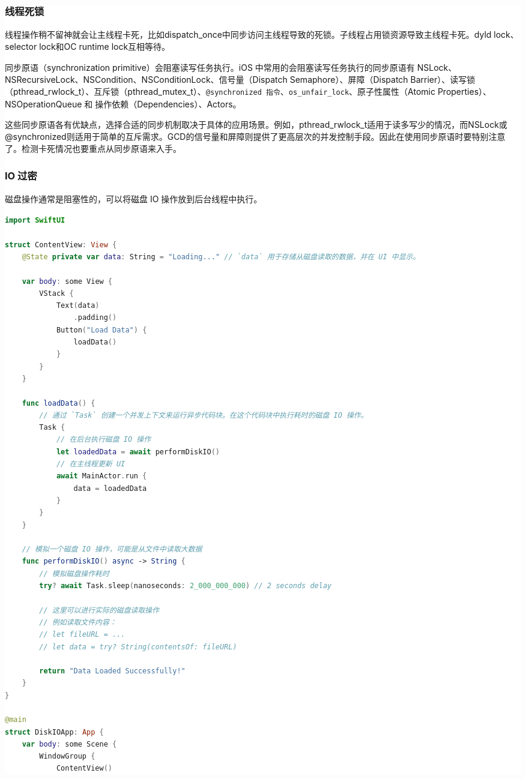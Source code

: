 
### 线程死锁

线程操作稍不留神就会让主线程卡死，比如dispatch_once中同步访问主线程导致的死锁。子线程占用锁资源导致主线程卡死。dyld lock、selector lock和OC runtime lock互相等待。

同步原语（synchronization primitive）会阻塞读写任务执行。iOS 中常用的会阻塞读写任务执行的同步原语有 NSLock、NSRecursiveLock、NSCondition、NSConditionLock、信号量（Dispatch Semaphore）、屏障（Dispatch Barrier）、读写锁（pthread_rwlock_t）、互斥锁（pthread_mutex_t）、`@synchronized 指令`、`os_unfair_lock`、原子性属性（Atomic Properties）、NSOperationQueue 和 操作依赖（Dependencies）、Actors。

这些同步原语各有优缺点，选择合适的同步机制取决于具体的应用场景。例如，pthread_rwlock_t适用于读多写少的情况，而NSLock或@synchronized则适用于简单的互斥需求。GCD的信号量和屏障则提供了更高层次的并发控制手段。因此在使用同步原语时要特别注意了。检测卡死情况也要重点从同步原语来入手。


### IO 过密

磁盘操作通常是阻塞性的，可以将磁盘 IO 操作放到后台线程中执行。

```swift
import SwiftUI

struct ContentView: View {
    @State private var data: String = "Loading..." // `data` 用于存储从磁盘读取的数据，并在 UI 中显示。
    
    var body: some View {
        VStack {
            Text(data)
                .padding()
            Button("Load Data") {
                loadData()
            }
        }
    }
    
    func loadData() {
        // 通过 `Task` 创建一个并发上下文来运行异步代码块。在这个代码块中执行耗时的磁盘 IO 操作。
        Task {
            // 在后台执行磁盘 IO 操作
            let loadedData = await performDiskIO()
            // 在主线程更新 UI
            await MainActor.run {
                data = loadedData
            }
        }
    }
    
    // 模拟一个磁盘 IO 操作，可能是从文件中读取大数据
    func performDiskIO() async -> String {
        // 模拟磁盘操作耗时
        try? await Task.sleep(nanoseconds: 2_000_000_000) // 2 seconds delay
        
        // 这里可以进行实际的磁盘读取操作
        // 例如读取文件内容：
        // let fileURL = ...
        // let data = try? String(contentsOf: fileURL)
        
        return "Data Loaded Successfully!"
    }
}

@main
struct DiskIOApp: App {
    var body: some Scene {
        WindowGroup {
            ContentView()
```